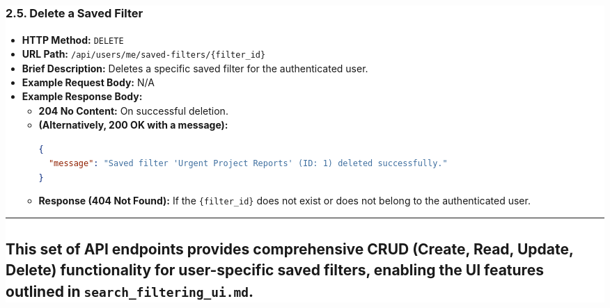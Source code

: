 ### 2.5. Delete a Saved Filter

*   **HTTP Method:** `DELETE`
*   **URL Path:** `/api/users/me/saved-filters/{filter_id}`
*   **Brief Description:** Deletes a specific saved filter for the authenticated user.
*   **Example Request Body:** N/A
*   **Example Response Body:**
    *   **204 No Content:** On successful deletion.
    *   **(Alternatively, 200 OK with a message):**
        ```json
        {
          "message": "Saved filter 'Urgent Project Reports' (ID: 1) deleted successfully."
        }
        ```
    *   **Response (404 Not Found):** If the `{filter_id}` does not exist or does not belong to the authenticated user.

---

This set of API endpoints provides comprehensive CRUD (Create, Read, Update, Delete) functionality for user-specific saved filters, enabling the UI features outlined in `search_filtering_ui.md`.
---
